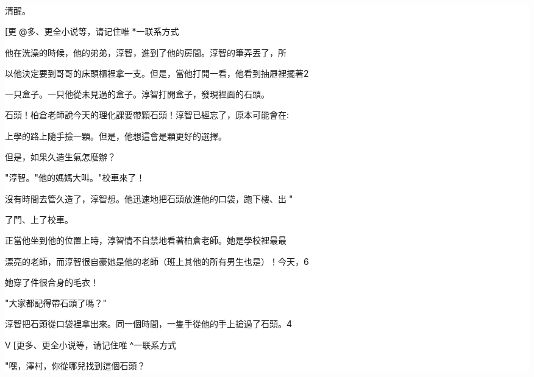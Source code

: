 

清醒。



 [更 @多、更全小说等，请记住唯 *一联系方式



他在洗澡的時候，他的弟弟，淳智，進到了他的房間。淳智的筆弄丟了，所



以他決定要到哥哥的床頭櫃裡拿一支。但是，當他打開一看，他看到抽屜裡擺著2



一只盒子。一只他從未見過的盒子。淳智打開盒子，發現裡面的石頭。





石頭！柏倉老師說今天的理化課要帶顆石頭！淳智已經忘了，原本可能會在:



上學的路上隨手撿一顆。但是，他想這會是顆更好的選擇。



但是，如果久造生氣怎麼辦？



"淳智。"他的媽媽大叫。"校車來了！



沒有時間去管久造了，淳智想。他迅速地把石頭放進他的口袋，跑下樓、出 "



了門、上了校車。



正當他坐到他的位置上時，淳智情不自禁地看著柏倉老師。她是學校裡最最



漂亮的老師，而淳智很自豪她是他的老師（班上其他的所有男生也是）！今天，6



她穿了件很合身的毛衣！





"大家都記得帶石頭了嗎？"







淳智把石頭從口袋裡拿出來。同一個時間，一隻手從他的手上搶過了石頭。4

V [更多、更全小说等，请记住唯 ^一联系方式



"嘿，澤村，你從哪兒找到這個石頭？
